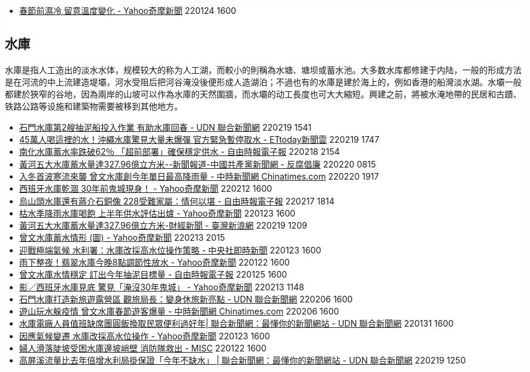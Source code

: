- [春節前濕冷 留意溫度變化 - Yahoo奇摩新聞](https://tw.news.yahoo.com/%E6%98%A5%E7%AF%80%E5%89%8D%E6%BF%95%E5%86%B7-%E7%95%99%E6%84%8F%E6%BA%AB%E5%BA%A6%E8%AE%8A%E5%8C%96-140201722.html "春節前濕冷 留意溫度變化 - Yahoo奇摩新聞") 220124 1600

## 水庫

水庫是指人工造出的淡水水体，规模较大的称为人工湖，而較小的則稱為水塘、塘坝或蓄水池。大多数水库都修建于内陆，一般的形成方法是在河流的中上流建造堤壩，河水受阻后把河谷淹没後便形成人造湖泊；不過也有的水庫是建於海上的，例如香港的船灣淡水湖。水壩一般都建於狹窄的谷地，因為兩岸的山坡可以作為水庫的天然圍牆，而水壩的动工長度也可大大縮短。興建之前，將被水淹地帶的民居和古蹟、铁路公路等设施和建築物需要被移到其他地方。
- [石門水庫第2艘抽泥船投入作業 有助水庫回春 - UDN 聯合新聞網](https://udn.com/news/story/7266/6109684 "石門水庫第2艘抽泥船投入作業 有助水庫回春 - UDN 聯合新聞網") 220219 1541
- [45萬人喝這裡的水！沖繩水庫驚見大量未爆彈 官方緊急暫停取水 - ETtoday新聞雲](https://www.ettoday.net/news/20220219/2192627.htm "45萬人喝這裡的水！沖繩水庫驚見大量未爆彈 官方緊急暫停取水 - ETtoday新聞雲") 220219 1747
- [南化水庫蓄水率跌破62％ 「超前部署」確保穩定供水 - 自由時報電子報](https://news.ltn.com.tw/news/life/breakingnews/3834479 "南化水庫蓄水率跌破62％ 「超前部署」確保穩定供水 - 自由時報電子報") 220218 2154
- [黃河五大水庫蓄水量達327.96億立方米--新聞報道-中國共產黨新聞網 - 反腐倡廉](http://cpc.people.com.cn/BIG5/n1/2022/0220/c64387-32355528.html "黃河五大水庫蓄水量達327.96億立方米--新聞報道-中國共產黨新聞網 - 反腐倡廉") 220220 0815
- [入冬首波寒流來襲 曾文水庫創今年單日最高降雨量 - 中時新聞網 Chinatimes.com](https://www.chinatimes.com/realtimenews/20220220003477-260405 "入冬首波寒流來襲 曾文水庫創今年單日最高降雨量 - 中時新聞網 Chinatimes.com") 220220 1917
- [西班牙水庫乾涸 30年前鬼城現身！ - Yahoo奇摩新聞](https://tw.news.yahoo.com/%E8%A5%BF%E7%8F%AD%E7%89%99%E6%B0%B4%E5%BA%AB%E4%B9%BE%E6%B6%B8-30%E5%B9%B4%E5%89%8D%E9%AC%BC%E5%9F%8E%E7%8F%BE%E8%BA%AB-024142836.html "西班牙水庫乾涸 30年前鬼城現身！ - Yahoo奇摩新聞") 220212 1600
- [烏山頭水庫還有蔣介石銅像 228受難家屬：情何以堪 - 自由時報電子報](https://news.ltn.com.tw/news/politics/breakingnews/3832828 "烏山頭水庫還有蔣介石銅像 228受難家屬：情何以堪 - 自由時報電子報") 220217 1814
- [枯水季降雨水庫喝飽 上半年供水評估出爐 - Yahoo奇摩新聞](https://tw.news.yahoo.com/%E6%9E%AF%E6%B0%B4%E5%AD%A3%E9%99%8D%E9%9B%A8%E6%B0%B4%E5%BA%AB%E5%96%9D%E9%A3%BD-%E4%B8%8A%E5%8D%8A%E5%B9%B4%E4%BE%9B%E6%B0%B4%E8%A9%95%E4%BC%B0%E5%87%BA%E7%88%90-211509650.html "枯水季降雨水庫喝飽 上半年供水評估出爐 - Yahoo奇摩新聞") 220123 1600
- [黃河五大水庫蓄水量達327.96億立方米-財經新聞 - 臺灣新浪網](https://news.sina.com.tw/article/20220219/41238048.html "黃河五大水庫蓄水量達327.96億立方米-財經新聞 - 臺灣新浪網") 220219 1209
- [曾文水庫蓄水情形 (圖) - Yahoo奇摩新聞](https://tw.news.yahoo.com/%E6%9B%BE%E6%96%87%E6%B0%B4%E5%BA%AB%E8%93%84%E6%B0%B4%E6%83%85%E5%BD%A2-%E5%9C%96-121538332.html "曾文水庫蓄水情形 (圖) - Yahoo奇摩新聞") 220213 2015
- [迎戰極端氣候 水利署：水庫改採高水位操作策略 - 中央社即時新聞](https://www.cna.com.tw/news/ahel/202201230017.aspx "迎戰極端氣候 水利署：水庫改採高水位操作策略 - 中央社即時新聞") 220123 1600
- [雨下整夜！翡翠水庫今晚8點調節性放水 - Yahoo奇摩新聞](https://tw.news.yahoo.com/%E9%9B%A8%E4%B8%8B%E6%95%B4%E5%A4%9C-%E7%BF%A1%E7%BF%A0%E6%B0%B4%E5%BA%AB%E4%BB%8A%E6%99%9A8%E9%BB%9E%E8%AA%BF%E7%AF%80%E6%80%A7%E6%94%BE%E6%B0%B4-113431187.html "雨下整夜！翡翠水庫今晚8點調節性放水 - Yahoo奇摩新聞") 220122 1600
- [曾文水庫水情穩定 訂出今年抽泥目標量 - 自由時報電子報](https://news.ltn.com.tw/news/life/breakingnews/3813061 "曾文水庫水情穩定 訂出今年抽泥目標量 - 自由時報電子報") 220125 1600
- [影／西班牙水庫見底 驚見「淹沒30年鬼城」 - Yahoo奇摩新聞](https://tw.news.yahoo.com/%E5%BD%B1-%E8%A5%BF%E7%8F%AD%E7%89%99%E6%B0%B4%E5%BA%AB%E8%A6%8B%E5%BA%95-%E9%A9%9A%E8%A6%8B-%E6%B7%B9%E6%B2%9230%E5%B9%B4%E9%AC%BC%E5%9F%8E-032508030.html "影／西班牙水庫見底 驚見「淹沒30年鬼城」 - Yahoo奇摩新聞") 220213 1148
- [石門水庫打造新旅遊露營區 觀旅局長：變身休旅新亮點 - UDN 聯合新聞網](https://udn.com/news/story/7324/6079337 "石門水庫打造新旅遊露營區 觀旅局長：變身休旅新亮點 - UDN 聯合新聞網") 220206 1600
- [遊山玩水躲疫情 曾文水庫春節遊客爆量 - 中時新聞網 Chinatimes.com](https://www.chinatimes.com/realtimenews/20220206002568-260405 "遊山玩水躲疫情 曾文水庫春節遊客爆量 - 中時新聞網 Chinatimes.com") 220206 1600
- [水庫電廠人員值班缺席團圓飯換取民眾便利過好年| 聯合新聞網：最懂你的新聞網站 - UDN 聯合新聞網](https://udn.com/news/story/7238/6072679 "水庫電廠人員值班缺席團圓飯換取民眾便利過好年| 聯合新聞網：最懂你的新聞網站 - UDN 聯合新聞網") 220131 1600
- [因應氣候變遷 水庫改採高水位操作 - Yahoo奇摩新聞](https://tw.news.yahoo.com/%E5%9B%A0%E6%87%89%E6%B0%A3%E5%80%99%E8%AE%8A%E9%81%B7-%E6%B0%B4%E5%BA%AB%E6%94%B9%E6%8E%A1%E9%AB%98%E6%B0%B4%E4%BD%8D%E6%93%8D%E4%BD%9C-160000281.html "因應氣候變遷 水庫改採高水位操作 - Yahoo奇摩新聞") 220123 1600
- [婦人滑落陡坡受困水庫邊坡峭壁 消防隊救出 - MISC](https://udn.com/news/story/7320/6053115 "婦人滑落陡坡受困水庫邊坡峭壁 消防隊救出 - MISC") 220122 1600
- [高屏溪流量比去年倍增水利局掛保證「今年不缺水」 | 聯合新聞網：最懂你的新聞網站 - UDN 聯合新聞網](https://udn.com/news/story/7266/6109305 "高屏溪流量比去年倍增水利局掛保證「今年不缺水」 | 聯合新聞網：最懂你的新聞網站 - UDN 聯合新聞網") 220219 1250
